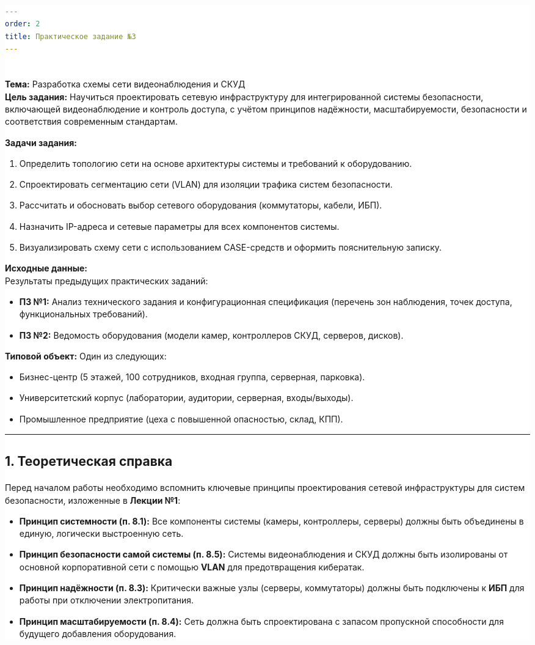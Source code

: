```yaml
---
order: 2
title: Практическое задание №3
---
```


# 

**Тема:** Разработка схемы сети видеонаблюдения и СКУД\
**Цель задания:** Научиться проектировать сетевую инфраструктуру для интегрированной системы безопасности, включающей видеонаблюдение и контроль доступа, с учётом принципов надёжности, масштабируемости, безопасности и соответствия современным стандартам.

**Задачи задания:**

1. Определить топологию сети на основе архитектуры системы и требований к оборудованию.

2. Спроектировать сегментацию сети (VLAN) для изоляции трафика систем безопасности.

3. Рассчитать и обосновать выбор сетевого оборудования (коммутаторы, кабели, ИБП).

4. Назначить IP-адреса и сетевые параметры для всех компонентов системы.

5. Визуализировать схему сети с использованием CASE-средств и оформить пояснительную записку.

**Исходные данные:**\
Результаты предыдущих практических заданий:

-  **ПЗ №1:** Анализ технического задания и конфигурационная спецификация (перечень зон наблюдения, точек доступа, функциональных требований).

-  **ПЗ №2:** Ведомость оборудования (модели камер, контроллеров СКУД, серверов, дисков).

**Типовой объект:** Один из следующих:

-  Бизнес-центр (5 этажей, 100 сотрудников, входная группа, серверная, парковка).

-  Университетский корпус (лаборатории, аудитории, серверная, входы/выходы).

-  Промышленное предприятие (цеха с повышенной опасностью, склад, КПП).

---

## **1\. Теоретическая справка**

Перед началом работы необходимо вспомнить ключевые принципы проектирования сетевой инфраструктуры для систем безопасности, изложенные в **Лекции №1**:

-  **Принцип системности (п. 8.1):** Все компоненты системы (камеры, контроллеры, серверы) должны быть объединены в единую, логически выстроенную сеть.

-  **Принцип безопасности самой системы (п. 8.5):** Системы видеонаблюдения и СКУД должны быть изолированы от основной корпоративной сети с помощью **VLAN** для предотвращения кибератак.

-  **Принцип надёжности (п. 8.3):** Критически важные узлы (серверы, коммутаторы) должны быть подключены к **ИБП** для работы при отключении электропитания.

-  **Принцип масштабируемости (п. 8.4):** Сеть должна быть спроектирована с запасом пропускной способности для будущего добавления оборудования.
